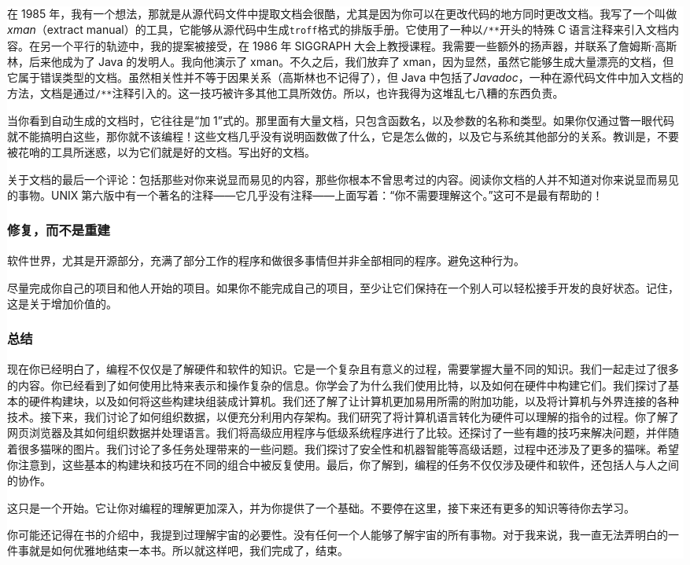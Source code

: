 在 1985 年，我有一个想法，那就是从源代码文件中提取文档会很酷，尤其是因为你可以在更改代码的地方同时更改文档。我写了一个叫做*xman*（extract manual）的工具，它能够从源代码中生成`troff`格式的排版手册。它使用了一种以`/**`开头的特殊 C 语言注释来引入文档内容。在另一个平行的轨迹中，我的提案被接受，在 1986 年 SIGGRAPH 大会上教授课程。我需要一些额外的扬声器，并联系了詹姆斯·高斯林，后来他成为了 Java 的发明人。我向他演示了 xman。不久之后，我们放弃了 xman，因为显然，虽然它能够生成大量漂亮的文档，但它属于错误类型的文档。虽然相关性并不等于因果关系（高斯林也不记得了），但 Java 中包括了*Javadoc*，一种在源代码文件中加入文档的方法，文档是通过`/**`注释引入的。这一技巧被许多其他工具所效仿。所以，也许我得为这堆乱七八糟的东西负责。

当你看到自动生成的文档时，它往往是“加 1”式的。那里面有大量文档，只包含函数名，以及参数的名称和类型。如果你仅通过瞥一眼代码就不能搞明白这些，那你就不该编程！这些文档几乎没有说明函数做了什么，它是怎么做的，以及它与系统其他部分的关系。教训是，不要被花哨的工具所迷惑，以为它们就是好的文档。写出好的文档。

关于文档的最后一个评论：包括那些对你来说显而易见的内容，那些你根本不曾思考过的内容。阅读你文档的人并不知道对你来说显而易见的事物。UNIX 第六版中有一个著名的注释——它几乎没有注释——上面写着：“你不需要理解这个。”这可不是最有帮助的！

### **修复，而不是重建**

软件世界，尤其是开源部分，充满了部分工作的程序和做很多事情但并非全部相同的程序。避免这种行为。

尽量完成你自己的项目和他人开始的项目。如果你不能完成自己的项目，至少让它们保持在一个别人可以轻松接手开发的良好状态。记住，这是关于增加价值的。

### **总结**

现在你已经明白了，编程不仅仅是了解硬件和软件的知识。它是一个复杂且有意义的过程，需要掌握大量不同的知识。我们一起走过了很多的内容。你已经看到了如何使用比特来表示和操作复杂的信息。你学会了为什么我们使用比特，以及如何在硬件中构建它们。我们探讨了基本的硬件构建块，以及如何将这些构建块组装成计算机。我们还了解了让计算机更加易用所需的附加功能，以及将计算机与外界连接的各种技术。接下来，我们讨论了如何组织数据，以便充分利用内存架构。我们研究了将计算机语言转化为硬件可以理解的指令的过程。你了解了网页浏览器及其如何组织数据并处理语言。我们将高级应用程序与低级系统程序进行了比较。还探讨了一些有趣的技巧来解决问题，并伴随着很多猫咪的图片。我们讨论了多任务处理带来的一些问题。我们探讨了安全性和机器智能等高级话题，过程中还涉及了更多的猫咪。希望你注意到，这些基本的构建块和技巧在不同的组合中被反复使用。最后，你了解到，编程的任务不仅仅涉及硬件和软件，还包括人与人之间的协作。

这只是一个开始。它让你对编程的理解更加深入，并为你提供了一个基础。不要停在这里，接下来还有更多的知识等待你去学习。

你可能还记得在书的介绍中，我提到过理解宇宙的必要性。没有任何一个人能够了解宇宙的所有事物。对于我来说，我一直无法弄明白的一件事就是如何优雅地结束一本书。所以就这样吧，我们完成了，结束。
